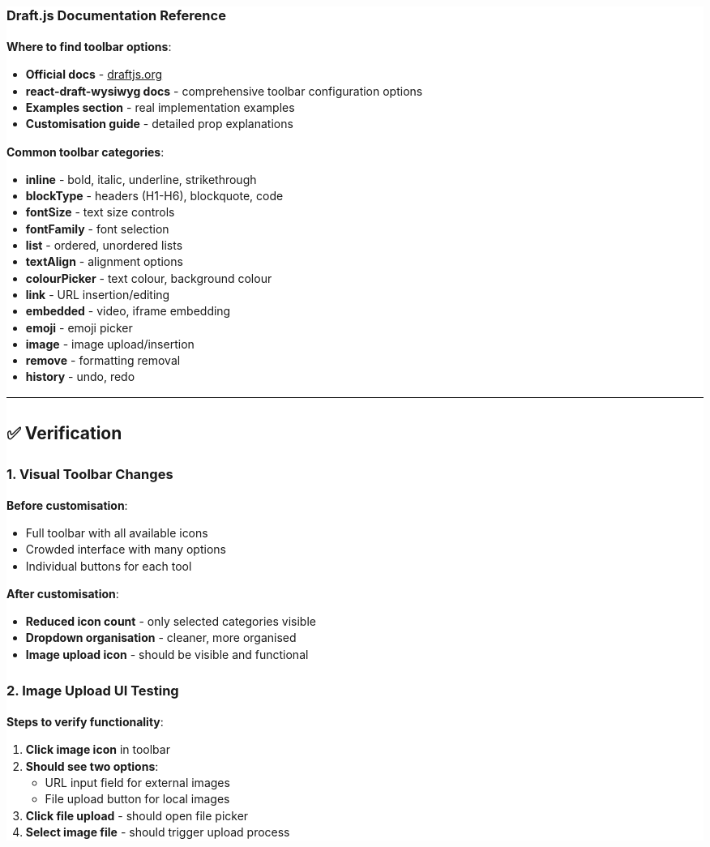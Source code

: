 ### Draft.js Documentation Reference

**Where to find toolbar options**:

- **Official docs** - [draftjs.org](https://draftjs.org/)
- **react-draft-wysiwyg docs** - comprehensive toolbar configuration options
- **Examples section** - real implementation examples
- **Customisation guide** - detailed prop explanations

**Common toolbar categories**:

- **inline** - bold, italic, underline, strikethrough
- **blockType** - headers (H1-H6), blockquote, code
- **fontSize** - text size controls
- **fontFamily** - font selection
- **list** - ordered, unordered lists
- **textAlign** - alignment options
- **colourPicker** - text colour, background colour
- **link** - URL insertion/editing
- **embedded** - video, iframe embedding
- **emoji** - emoji picker
- **image** - image upload/insertion
- **remove** - formatting removal
- **history** - undo, redo

---

## ✅ Verification

### 1. Visual Toolbar Changes

**Before customisation**:

- Full toolbar with all available icons
- Crowded interface with many options
- Individual buttons for each tool

**After customisation**:

- **Reduced icon count** - only selected categories visible
- **Dropdown organisation** - cleaner, more organised
- **Image upload icon** - should be visible and functional

### 2. Image Upload UI Testing

**Steps to verify functionality**:

1. **Click image icon** in toolbar
2. **Should see two options**:
   - URL input field for external images
   - File upload button for local images
3. **Click file upload** - should open file picker
4. **Select image file** - should trigger upload process
